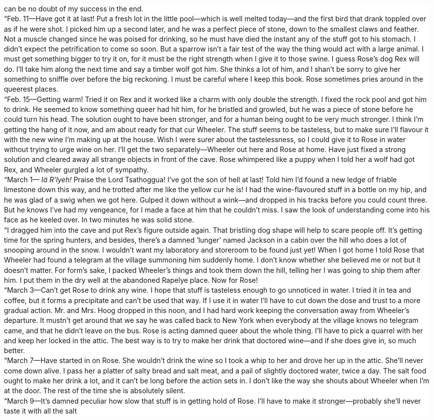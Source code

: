 can be no doubt of my success in the end.  
“Feb. 11—Have got it at last! Put a fresh lot in the little pool—which is well
melted today—and the first bird that drank toppled over as if he were shot. I
picked him up a second later, and he was a perfect piece of stone, down to the
smallest claws and feather. Not a muscle changed since he was poised for
drinking, so he must have died the instant any of the stuff got to his
stomach. I didn’t expect the petrification to come so soon. But a sparrow
isn’t a fair test of the way the thing would act with a large animal. I must
get something bigger to try it on, for it must be the right strength when I
give it to those swine. I guess Rose’s dog Rex will do. I’ll take him along
the next time and say a timber wolf got him. She thinks a lot of him, and I
shan’t be sorry to give her something to sniffle over before the big
reckoning. I must be careful where I keep this book. Rose sometimes pries
around in the queerest places.  
“Feb. 15—Getting warm! Tried it on Rex and it worked like a charm with only
double the strength. I fixed the rock pool and got him to drink. He seemed to
know something queer had hit him, for he bristled and growled, but he was a
piece of stone before he could turn his head. The solution ought to have been
stronger, and for a human being ought to be very much stronger. I think I’m
getting the hang of it now, and am about ready for that cur Wheeler. The stuff
seems to be tasteless, but to make sure I’ll flavour it with the new wine I’m
making up at the house. Wish I were surer about the tastelessness, so I could
give it to Rose in water without trying to urge wine on her. I’ll get the two
separately—Wheeler out here and Rose at home. Have just fixed a strong
solution and cleared away all strange objects in front of the cave. Rose
whimpered like a puppy when I told her a wolf had got Rex, and Wheeler gurgled
a lot of sympathy.  
“March 1— _Iä R’lyeh!_ Praise the Lord Tsathoggua! I’ve got the son of hell at
last! Told him I’d found a new ledge of friable limestone down this way, and
he trotted after me like the yellow cur he is! I had the wine-flavoured stuff
in a bottle on my hip, and he was glad of a swig when we got here. Gulped it
down without a wink—and dropped in his tracks before you could count three.
But he knows I’ve had my vengeance, for I made a face at him that he couldn’t
miss. I saw the look of understanding come into his face as he keeled over. In
two minutes he was solid stone.  
“I dragged him into the cave and put Rex’s figure outside again. That
bristling dog shape will help to scare people off. It’s getting time for the
spring hunters, and besides, there’s a damned ‘lunger’ named Jackson in a
cabin over the hill who does a lot of snooping around in the snow. I wouldn’t
want my laboratory and storeroom to be found just yet! When I got home I told
Rose that Wheeler had found a telegram at the village summoning him suddenly
home. I don’t know whether she believed me or not but it doesn’t matter. For
form’s sake, I packed Wheeler’s things and took them down the hill, telling
her I was going to ship them after him. I put them in the dry well at the
abandoned Rapelye place. Now for Rose!  
“March 3—Can’t get Rose to drink any wine. I hope that stuff is tasteless
enough to go unnoticed in water. I tried it in tea and coffee, but it forms a
precipitate and can’t be used that way. If I use it in water I’ll have to cut
down the dose and trust to a more gradual action. Mr. and Mrs. Hoog dropped in
this noon, and I had hard work keeping the conversation away from Wheeler’s
departure. It mustn’t get around that we say he was called back to New York
when everybody at the village knows no telegram came, and that he didn’t leave
on the bus. Rose is acting damned queer about the whole thing. I’ll have to
pick a quarrel with her and keep her locked in the attic. The best way is to
try to make her drink that doctored wine—and if she does give in, so much
better.  
“March 7—Have started in on Rose. She wouldn’t drink the wine so I took a whip
to her and drove her up in the attic. She’ll never come down alive. I pass her
a platter of salty bread and salt meat, and a pail of slightly doctored water,
twice a day. The salt food ought to make her drink a lot, and it can’t be long
before the action sets in. I don’t like the way she shouts about Wheeler when
I’m at the door. The rest of the time she is absolutely silent.  
“March 9—It’s damned peculiar how slow that stuff is in getting hold of Rose.
I’ll have to make it stronger—probably she’ll never taste it with all the salt